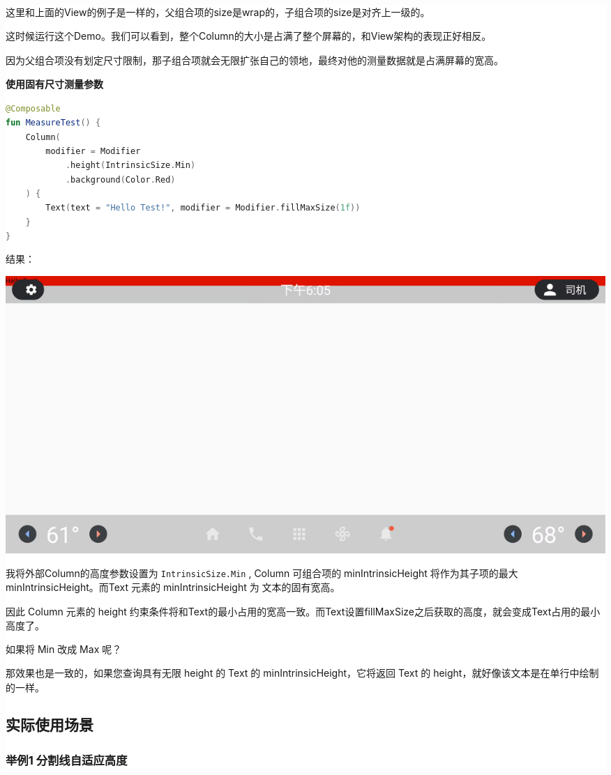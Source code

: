 这里和上面的View的例子是一样的，父组合项的size是wrap的，子组合项的size是对齐上一级的。

这时候运行这个Demo。我们可以看到，整个Column的大小是占满了整个屏幕的，和View架构的表现正好相反。

因为父组合项没有划定尺寸限制，那子组合项就会无限扩张自己的领地，最终对他的测量数据就是占满屏幕的宽高。

**使用固有尺寸测量参数**

```kotlin
@Composable
fun MeasureTest() {
    Column(
        modifier = Modifier
            .height(IntrinsicSize.Min)
            .background(Color.Red)
    ) {
        Text(text = "Hello Test!", modifier = Modifier.fillMaxSize(1f))
    }
}
```

结果：

![blogs_intrin_height](/assets/img/blog/blogs_intrin_height.png)

我将外部Column的高度参数设置为 ```IntrinsicSize.Min``` , Column 可组合项的 minIntrinsicHeight 将作为其子项的最大 minIntrinsicHeight。而Text 元素的 minIntrinsicHeight 为 文本的固有宽高。

因此 Column 元素的 height 约束条件将和Text的最小占用的宽高一致。而Text设置fillMaxSize之后获取的高度，就会变成Text占用的最小高度了。

如果将 Min 改成 Max 呢？

那效果也是一致的，如果您查询具有无限 height 的 Text 的 minIntrinsicHeight，它将返回 Text 的 height，就好像该文本是在单行中绘制的一样。


## 实际使用场景
### 举例1 分割线自适应高度
